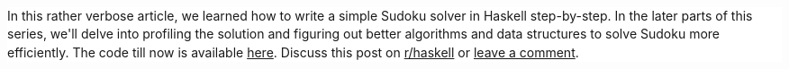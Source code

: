 In this rather verbose article, we learned how to write a simple Sudoku solver in Haskell step-by-step. In the later parts of this series, we'll delve into profiling the solution and figuring out better algorithms and data structures to solve Sudoku more efficiently. The code till now is available [here][7]. Discuss this post on [r/haskell] or [leave a comment].

[Sudoku]: https://en.wikipedia.org/wiki/Sudoku
[Haskell]: https://www.haskell.org/
[combinatorial]: https://en.wikipedia.org/wiki/Combinatorics
[`traverse`]: https://hackage.haskell.org/package/base-4.11.1.0/docs/Data-Traversable.html#v:traverse
[`foldl`]: https://hackage.haskell.org/package/base-4.11.1.0/docs/Data-Foldable.html#v:foldl
[`Data.List.transpose`]: https://hackage.haskell.org/package/base-4.11.1.0/docs/Data-List.html#v:transpose
[`fmap`]: https://hackage.haskell.org/package/base-4.11.1.0/docs/Prelude.html#v:fmap
[`Alternative`]: https://hackage.haskell.org/package/base-4.11.1.0/docs/Control-Applicative.html#g:2
[r/haskell]: https://www.reddit.com/r/haskell/comments/8uapij/fast_sudoku_solver_in_haskell/
[nilenso]: https://nilenso.com
[Fast Sudoku Solver in Haskell #1: A Simple Solution]: /posts/fast-sudoku-solver-in-haskell-1/
[Fast Sudoku Solver in Haskell #2: A 200x Faster Solution]: /posts/fast-sudoku-solver-in-haskell-2/
[Fast Sudoku Solver in Haskell #3: Picking the Right Data Structures]: /posts/fast-sudoku-solver-in-haskell-3/
[leave a comment]: #comment-container

[1]: https://en.wikipedia.org/wiki/Constraint_satisfaction_problem
[2]: https://en.wikipedia.org/wiki/State_space_search
[3]: https://en.wikipedia.org/wiki/Depth-first_search
[4]: https://en.wikipedia.org/wiki/Algebraic_data_type
[5]: https://en.wikipedia.org/wiki/Fixed_point_%28mathematics%29
[6]: https://hackage.haskell.org/package/base-4.11.1.0/docs/src/GHC.Base.html#line-873
[7]: https://code.abhinavsarkar.net/abhin4v/hasdoku/src/commit/0ef77341a10fcc25926301ee47b931d92959c0fa
[8]: /files/sudoku17.txt.bz2
[9]: https://hackage.haskell.org/package/base-4.10.1.0/docs/Control-Monad.html#v:-62--62--61-
[10]: https://github.com/ford-prefect/haskell-classes/
[11]: https://github.com/bnvinay92/haskell-classes/
[12]: https://github.com/pratul/haskell-classes/

[^1]: This exercise was originally done as a part of [the][12] [Haskell][10] [classes][11] I taught at [nilenso].

[^machinespec]: All the runs were done on my MacBook Pro from 2014 with 2.2 GHz Intel Core i7 CPU and 16 GB memory.

[^maybe-alt]: `Alternative` implementation of `Maybe`:

    ```haskell
    instance Alternative Maybe where
      empty = Nothing
      Nothing <|> r = r
      l       <|> _ = l
    ```
